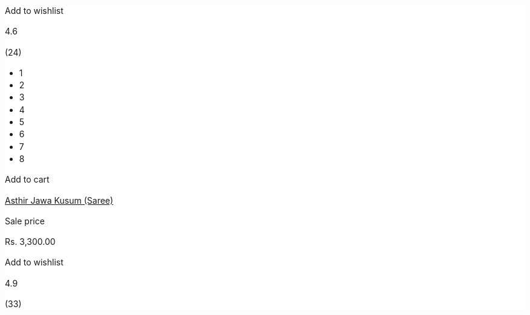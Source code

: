 Add to wishlist

4.6

(24)

[](/products/asthir-jawa-kusum)

[](/products/asthir-jawa-kusum)

[](/products/asthir-jawa-kusum)

[](/products/asthir-jawa-kusum)

[](/products/asthir-jawa-kusum)

[](/products/asthir-jawa-kusum)

[](/products/asthir-jawa-kusum)

[](/products/asthir-jawa-kusum)

[](/products/asthir-jawa-kusum)

- 1
- 2
- 3
- 4
- 5
- 6
- 7
- 8

Add to cart

[Asthir Jawa Kusum (Saree)](/products/asthir-jawa-kusum)

Sale price

Rs. 3,300.00

Add to wishlist

4.9

(33)

[](/products/raga-abhogi)

[](/products/raga-abhogi)

[](/products/raga-abhogi)

[](/products/raga-abhogi)

[](/products/raga-abhogi)

[](/products/raga-abhogi)

[](/products/raga-abhogi)

[](/products/raga-abhogi)

[](/products/raga-abhogi)
